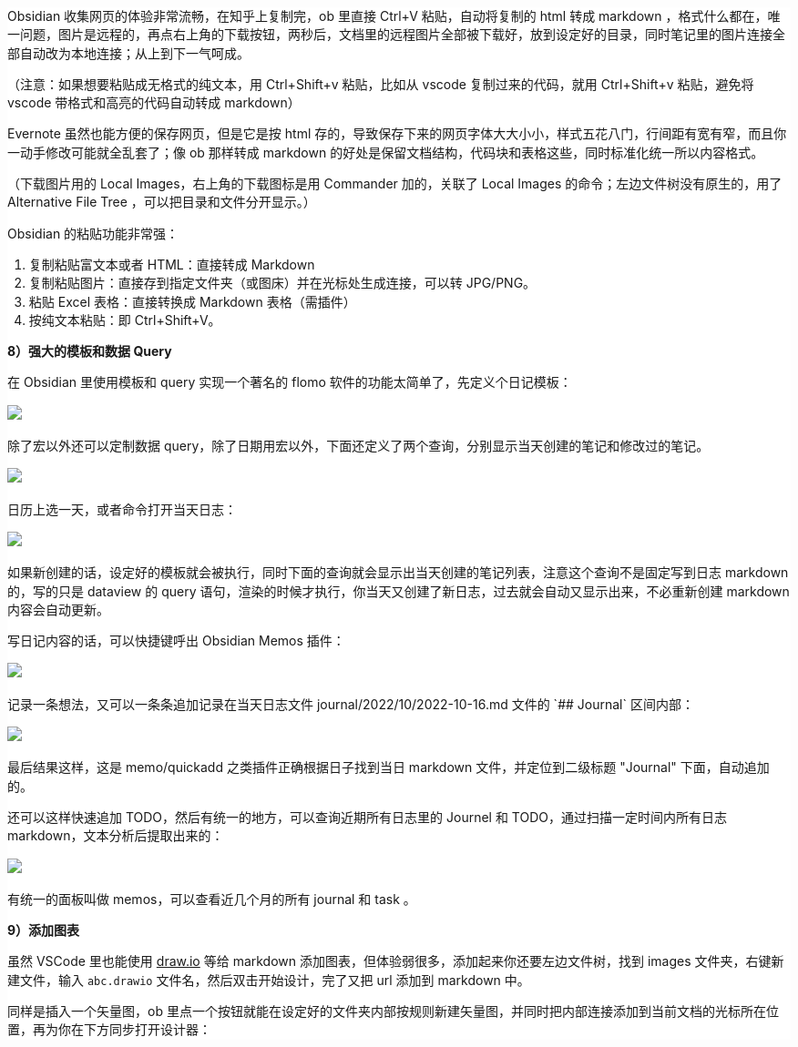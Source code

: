 Obsidian 收集网页的体验非常流畅，在知乎上复制完，ob 里直接 Ctrl+V 粘贴，自动将复制的 html 转成 markdown ，格式什么都在，唯一问题，图片是远程的，再点右上角的下载按钮，两秒后，文档里的远程图片全部被下载好，放到设定好的目录，同时笔记里的图片连接全部自动改为本地连接；从上到下一气呵成。

（注意：如果想要粘贴成无格式的纯文本，用 Ctrl+Shift+v 粘贴，比如从 vscode 复制过来的代码，就用 Ctrl+Shift+v 粘贴，避免将 vscode 带格式和高亮的代码自动转成 markdown）

Evernote 虽然也能方便的保存网页，但是它是按 html 存的，导致保存下来的网页字体大大小小，样式五花八门，行间距有宽有窄，而且你一动手修改可能就全乱套了；像 ob 那样转成 markdown 的好处是保留文档结构，代码块和表格这些，同时标准化统一所以内容格式。

（下载图片用的 Local Images，右上角的下载图标是用 Commander 加的，关联了 Local Images 的命令；左边文件树没有原生的，用了 Alternative File Tree ，可以把目录和文件分开显示。）

Obsidian 的粘贴功能非常强：

1. 复制粘贴富文本或者 HTML：直接转成 Markdown
2. 复制粘贴图片：直接存到指定文件夹（或图床）并在光标处生成连接，可以转 JPG/PNG。
3. 粘贴 Excel 表格：直接转换成 Markdown 表格（需插件）
4. 按纯文本粘贴：即 Ctrl+Shift+V。

**8）强大的模板和数据 Query**

在 Obsidian 里使用模板和 query 实现一个著名的 flomo 软件的功能太简单了，先定义个日记模板：

![](https://proxy-prod.omnivore-image-cache.app/773x634,ssEZGrLOhnqfiKUWUg3tqYZWG1EaauL8vBcDtocOkSQk/https://pic1.zhimg.com/50/v2-fd8cee2602abfe8775c3976efa301bb2_720w.jpg?source=1def8aca)

除了宏以外还可以定制数据 query，除了日期用宏以外，下面还定义了两个查询，分别显示当天创建的笔记和修改过的笔记。

![](https://proxy-prod.omnivore-image-cache.app/275x0,sN4GYqAdwax9G2wa2XtC9rkxs7gB77R89M2bXrwtnyxQ/https://picx.zhimg.com/50/v2-714e9e5a8844381ea483a578717bcf75_720w.jpg?source=1def8aca)

日历上选一天，或者命令打开当天日志：

![](https://proxy-prod.omnivore-image-cache.app/798x0,sQ9X_DnjlS11xvYNtUL6l-ZFBHl007lDVUSApzFhBBRs/https://pic1.zhimg.com/50/v2-3acc506883ce912d23563fb47eeee699_720w.jpg?source=1def8aca)

如果新创建的话，设定好的模板就会被执行，同时下面的查询就会显示出当天创建的笔记列表，注意这个查询不是固定写到日志 markdown 的，写的只是 dataview 的 query 语句，渲染的时候才执行，你当天又创建了新日志，过去就会自动又显示出来，不必重新创建 markdown 内容会自动更新。

写日记内容的话，可以快捷键呼出 Obsidian Memos 插件：

![](https://proxy-prod.omnivore-image-cache.app/799x0,sZ9ffitgDftvOscAcQW1bF26igHb_QqomtH0EO1bRd7M/https://pic1.zhimg.com/50/v2-5f0abaf7646c90b3db8195a6e6c52f8f_720w.jpg?source=1def8aca)

  
 记录一条想法，又可以一条条追加记录在当天日志文件 journal/2022/10/2022-10-16.md 文件的 \`## Journal\` 区间内部：

![](https://proxy-prod.omnivore-image-cache.app/784x0,sj1VZkZAVszeD2t-VUKmV-jgemS232XklgpUOqLpplpg/https://pic1.zhimg.com/50/v2-6869d66d30c7ee6f9b2c01eac82f1847_720w.jpg?source=1def8aca)

最后结果这样，这是 memo/quickadd 之类插件正确根据日子找到当日 markdown 文件，并定位到二级标题 "Journal" 下面，自动追加的。

还可以这样快速追加 TODO，然后有统一的地方，可以查询近期所有日志里的 Journel 和 TODO，通过扫描一定时间内所有日志 markdown，文本分析后提取出来的：

![](https://proxy-prod.omnivore-image-cache.app/806x0,s28UDydejvezAyUw4DjXTrmZLvff-OrhxipStm4QM5t0/https://pic1.zhimg.com/50/v2-04d37aed55e1d4adff92309c2c46ea6d_720w.jpg?source=1def8aca)

有统一的面板叫做 memos，可以查看近几个月的所有 journal 和 task 。

**9）添加图表**

虽然 VSCode 里也能使用 [draw.io](http://draw.io/) 等给 markdown 添加图表，但体验弱很多，添加起来你还要左边文件树，找到 images 文件夹，右键新建文件，输入 `abc.drawio` 文件名，然后双击开始设计，完了又把 url 添加到 markdown 中。

同样是插入一个矢量图，ob 里点一个按钮就能在设定好的文件夹内部按规则新建矢量图，并同时把内部连接添加到当前文档的光标所在位置，再为你在下方同步打开设计器：

